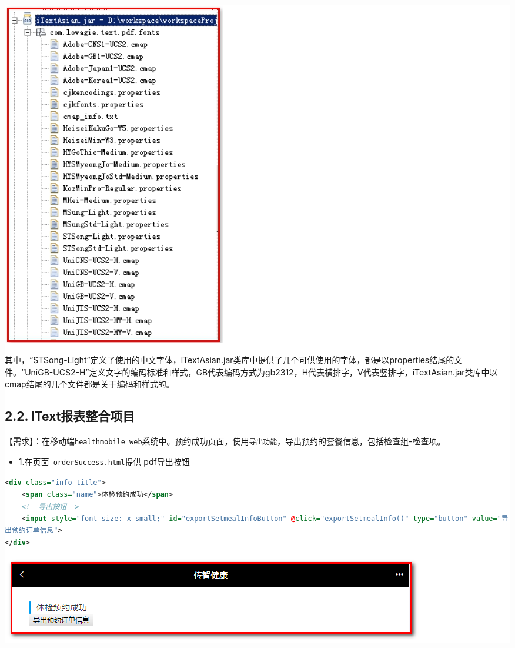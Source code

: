 ![img](./总img/传智健康项目讲义（第9章）img/81.png) 

其中，“STSong-Light”定义了使用的中文字体，iTextAsian.jar类库中提供了几个可供使用的字体，都是以properties结尾的文件。“UniGB-UCS2-H”定义文字的编码标准和样式，GB代表编码方式为gb2312，H代表横排字，V代表竖排字，iTextAsian.jar类库中以cmap结尾的几个文件都是关于编码和样式的。

 

## 2.2. IText报表整合项目

【需求】：在移动端`healthmobile_web`系统中。预约成功页面，使用`导出功能`，导出预约的套餐信息，包括检查组-检查项。

* 1.在页面` orderSuccess.html`提供 pdf导出按钮 

```xml
<div class="info-title">
  	<span class="name">体检预约成功</span>
    <!--导出按钮-->
  	<input style="font-size: x-small;" id="exportSetmealInfoButton" @click="exportSetmealInfo()" type="button" value="导出预约订单信息">
</div>
```

![img](./总img/传智健康项目讲义（第9章）img/82.png) 
